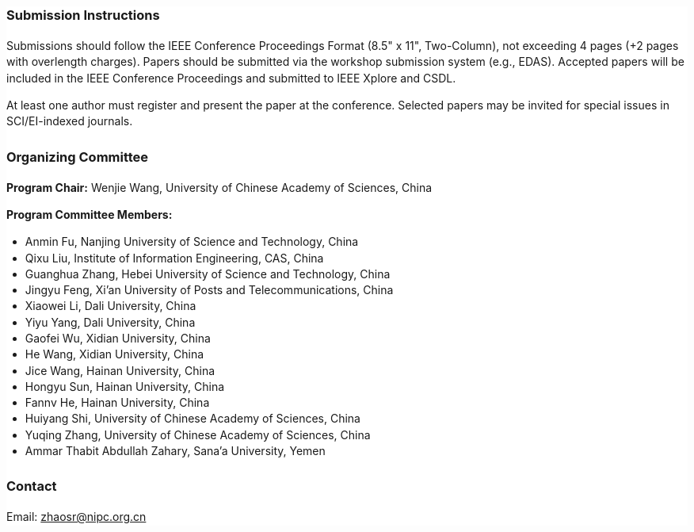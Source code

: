   <h3>Submission Instructions</h3>
  <p>
    Submissions should follow the IEEE Conference Proceedings Format (8.5" x 11", Two-Column), not exceeding 4 pages (+2 pages with overlength charges). Papers should be submitted via the workshop submission system (e.g., EDAS). Accepted papers will be included in the IEEE Conference Proceedings and submitted to IEEE Xplore and CSDL.
  </p>

  <p>
    At least one author must register and present the paper at the conference. Selected papers may be invited for special issues in SCI/EI-indexed journals.
  </p>

  <h3>Organizing Committee</h3>
  <p><strong>Program Chair:</strong> Wenjie Wang, University of Chinese Academy of Sciences, China</p>
  <p><strong>Program Committee Members:</strong></p>
  <ul>
    <li>Anmin Fu, Nanjing University of Science and Technology, China</li>
    <li>Qixu Liu, Institute of Information Engineering, CAS, China</li>
    <li>Guanghua Zhang, Hebei University of Science and Technology, China</li>
    <li>Jingyu Feng, Xi’an University of Posts and Telecommunications, China</li>
    <li>Xiaowei Li, Dali University, China</li>
    <li>Yiyu Yang, Dali University, China</li>
    <li>Gaofei Wu, Xidian University, China</li>
    <li>He Wang, Xidian University, China</li>
    <li>Jice Wang, Hainan University, China</li>
    <li>Hongyu Sun, Hainan University, China</li>
    <li>Fannv He, Hainan University, China</li>
    <li>Huiyang Shi, University of Chinese Academy of Sciences, China</li>
    <li>Yuqing Zhang, University of Chinese Academy of Sciences, China</li>
    <li>Ammar Thabit Abdullah Zahary, Sana’a University, Yemen</li>
  </ul>

  <h3>Contact</h3>
  <p>Email: <a href="mailto:zhaosr@nipc.org.cn">zhaosr@nipc.org.cn</a></p>

</body>
</html>
